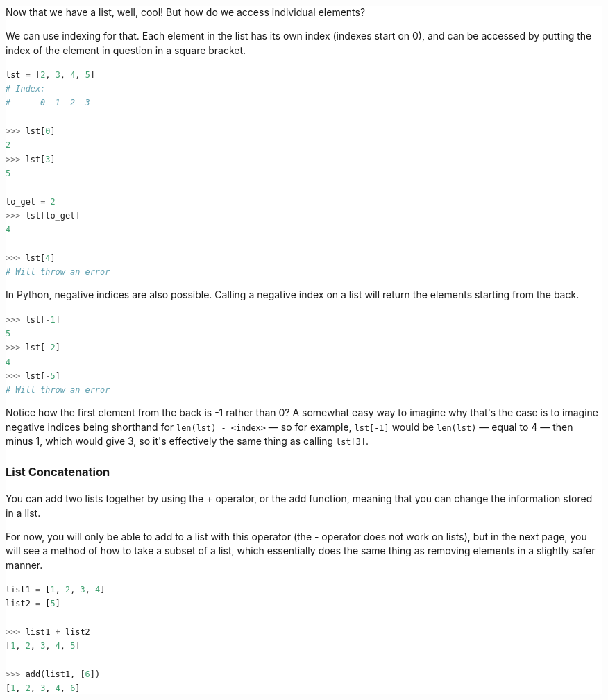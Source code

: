 Now that we have a list, well, cool! But how do we access individual elements?

We can use indexing for that. Each element in the list has its own index (indexes start on 0), and can be accessed by putting the index of the element in question in a square bracket.

```python
lst = [2, 3, 4, 5]
# Index:
#      0  1  2  3

>>> lst[0]
2
>>> lst[3]
5

to_get = 2
>>> lst[to_get]
4

>>> lst[4]
# Will throw an error
```

In Python, negative indices are also possible. Calling a negative index on a list will return the elements starting from the back.

```python
>>> lst[-1]
5
>>> lst[-2]
4
>>> lst[-5]
# Will throw an error
```

Notice how the first element from the back is -1 rather than 0? A somewhat easy way to imagine why that's the case is to imagine negative indices being shorthand for `len(lst) - <index>` — so for example, `lst[-1]` would be `len(lst)` — equal to 4 — then minus 1, which would give 3, so it's effectively the same thing as calling `lst[3]`.

### List Concatenation

You can add two lists together by using the + operator, or the add function, meaning that you can change the information stored in a list.

For now, you will only be able to add to a list with this operator (the - operator does not work on lists), but in the next page, you will see a method of how to take a subset of a list, which essentially does the same thing as removing elements in a slightly safer manner.

```python
list1 = [1, 2, 3, 4]
list2 = [5]

>>> list1 + list2
[1, 2, 3, 4, 5]

>>> add(list1, [6])
[1, 2, 3, 4, 6]
```
